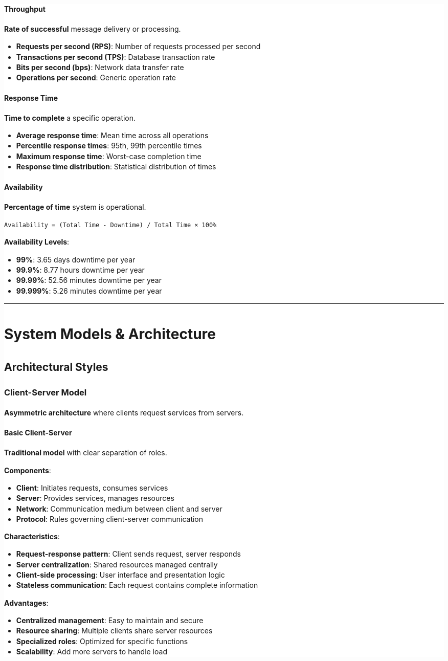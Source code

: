 #### Throughput
**Rate of successful** message delivery or processing.
- **Requests per second (RPS)**: Number of requests processed per second
- **Transactions per second (TPS)**: Database transaction rate
- **Bits per second (bps)**: Network data transfer rate
- **Operations per second**: Generic operation rate

#### Response Time
**Time to complete** a specific operation.
- **Average response time**: Mean time across all operations
- **Percentile response times**: 95th, 99th percentile times
- **Maximum response time**: Worst-case completion time
- **Response time distribution**: Statistical distribution of times

#### Availability
**Percentage of time** system is operational.
```
Availability = (Total Time - Downtime) / Total Time × 100%
```

**Availability Levels**:
- **99%**: 3.65 days downtime per year
- **99.9%**: 8.77 hours downtime per year
- **99.99%**: 52.56 minutes downtime per year
- **99.999%**: 5.26 minutes downtime per year

---

# System Models & Architecture

## Architectural Styles

### Client-Server Model
**Asymmetric architecture** where clients request services from servers.

#### Basic Client-Server
**Traditional model** with clear separation of roles.

**Components**:
- **Client**: Initiates requests, consumes services
- **Server**: Provides services, manages resources
- **Network**: Communication medium between client and server
- **Protocol**: Rules governing client-server communication

**Characteristics**:
- **Request-response pattern**: Client sends request, server responds
- **Server centralization**: Shared resources managed centrally
- **Client-side processing**: User interface and presentation logic
- **Stateless communication**: Each request contains complete information

**Advantages**:
- **Centralized management**: Easy to maintain and secure
- **Resource sharing**: Multiple clients share server resources
- **Specialized roles**: Optimized for specific functions
- **Scalability**: Add more servers to handle load
